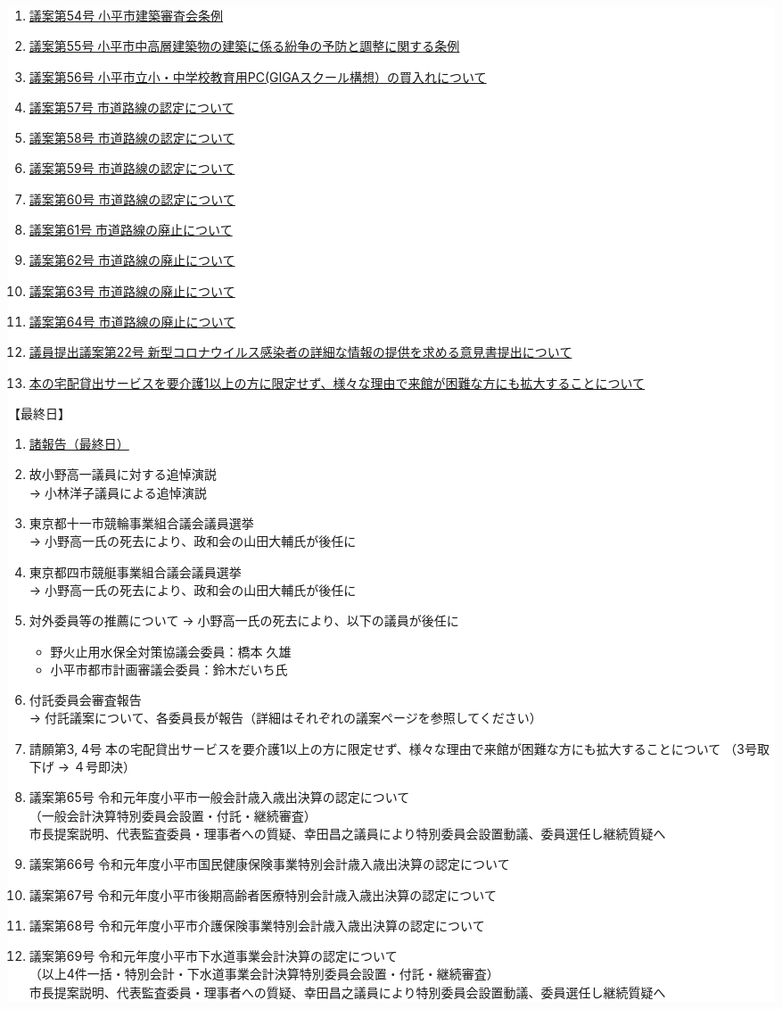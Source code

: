 1. [議案第54号 小平市建築審査会条例](./gian-54.md)

1. [議案第55号 小平市中高層建築物の建築に係る紛争の予防と調整に関する条例](./gian-55.md)

1. [議案第56号 小平市立小・中学校教育用PC(GIGAスクール構想）の買入れについて](./gian-56.md)

1. [議案第57号 市道路線の認定について](./gian-57_64.md)

1. [議案第58号 市道路線の認定について](./gian-57_64.md)

1. [議案第59号 市道路線の認定について](./gian-57_64.md)

1. [議案第60号 市道路線の認定について](./gian-57_64.md)

1. [議案第61号 市道路線の廃止について](./gian-57_64.md)

1. [議案第62号 市道路線の廃止について](./gian-57_64.md)

1. [議案第63号 市道路線の廃止について](./gian-57_64.md)

1. [議案第64号 市道路線の廃止について](./gian-57_64.md)

1. [議員提出議案第22号 新型コロナウイルス感染者の詳細な情報の提供を求める意見書提出について](./giin-gian-22.md)

1. [本の宅配貸出サービスを要介護1以上の方に限定せず、様々な理由で来館が困難な方にも拡大することについて](./seigan-3.md)


【最終日】

1. [諸報告（最終日）](./syohokoku.md)

1. 故小野高一議員に対する追悼演説  
  → 小林洋子議員による追悼演説

1. 東京都十一市競輪事業組合議会議員選挙  
  → 小野高一氏の死去により、政和会の山田大輔氏が後任に

1. 東京都四市競艇事業組合議会議員選挙  
  → 小野高一氏の死去により、政和会の山田大輔氏が後任に

1. 対外委員等の推薦について
  → 小野高一氏の死去により、以下の議員が後任に
    - 野火止用水保全対策協議会委員：橋本 久雄
    - 小平市都市計画審議会委員：鈴木だいち氏

1. 付託委員会審査報告  
  → 付託議案について、各委員長が報告（詳細はそれぞれの議案ページを参照してください）

1. 請願第3, 4号 本の宅配貸出サービスを要介護1以上の方に限定せず、様々な理由で来館が困難な方にも拡大することについて （3号取下げ → ４号即決）

1. 議案第65号 令和元年度小平市一般会計歳入歳出決算の認定について  
（一般会計決算特別委員会設置・付託・継続審査）  
市長提案説明、代表監査委員・理事者への質疑、幸田昌之議員により特別委員会設置動議、委員選任し継続質疑へ

1. 議案第66号 令和元年度小平市国民健康保険事業特別会計歳入歳出決算の認定について

1. 議案第67号 令和元年度小平市後期高齢者医療特別会計歳入歳出決算の認定について

1. 議案第68号 令和元年度小平市介護保険事業特別会計歳入歳出決算の認定について

1. 議案第69号 令和元年度小平市下水道事業会計決算の認定について  
（以上4件一括・特別会計・下水道事業会計決算特別委員会設置・付託・継続審査）  
市長提案説明、代表監査委員・理事者への質疑、幸田昌之議員により特別委員会設置動議、委員選任し継続質疑へ
